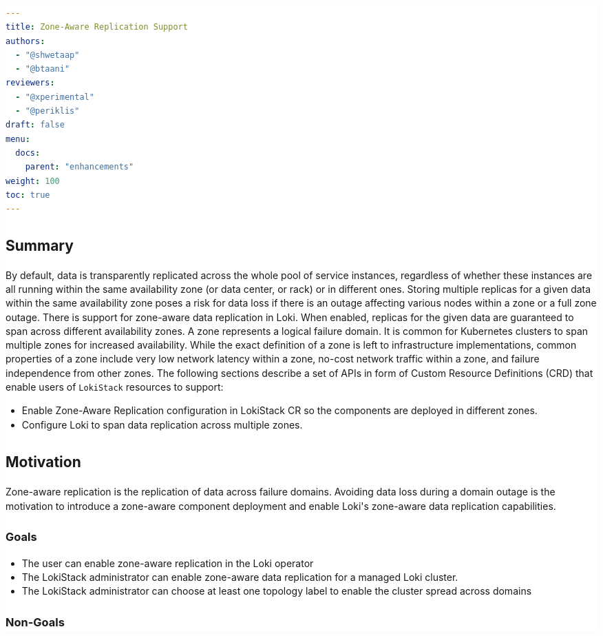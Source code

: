 ```yaml
---
title: Zone-Aware Replication Support
authors:
  - "@shwetaap"
  - "@btaani"
reviewers:
  - "@xperimental"
  - "@periklis"
draft: false
menu:
  docs:
    parent: "enhancements"
weight: 100
toc: true
---
```


## Summary

By default, data is transparently replicated across the whole pool of service instances, regardless of whether these instances are all running within the same availability zone (or data center, or rack) or in different ones. Storing multiple replicas for a given data within the same availability zone poses a risk for data loss if there is an outage affecting various nodes within a zone or a full zone outage. There is support for zone-aware data replication in Loki. When enabled, replicas for the given data are guaranteed to span across different availability zones.
A zone represents a logical failure domain. It is common for Kubernetes clusters to span multiple zones for increased availability. While the exact definition of a zone is left to infrastructure implementations, common properties of a zone include very low network latency within a zone, no-cost network traffic within a zone, and failure independence from other zones.
The following sections describe a set of APIs in form of Custom Resource Definitions (CRD) that enable users of `LokiStack` resources to support:

- Enable Zone-Aware Replication configuration in LokiStack CR so the components are deployed in different zones.
- Configure Loki to span data replication across multiple zones.

## Motivation

Zone-aware replication is the replication of data across failure domains. Avoiding data loss during a domain outage is the motivation to introduce a zone-aware component deployment and enable Loki's zone-aware data replication capabilities.

### Goals

- The user can enable zone-aware replication in the Loki operator
- The LokiStack administrator can enable zone-aware data replication for a managed Loki cluster.
- The LokiStack administrator can choose at least one topology label to enable the cluster spread across domains

### Non-Goals
